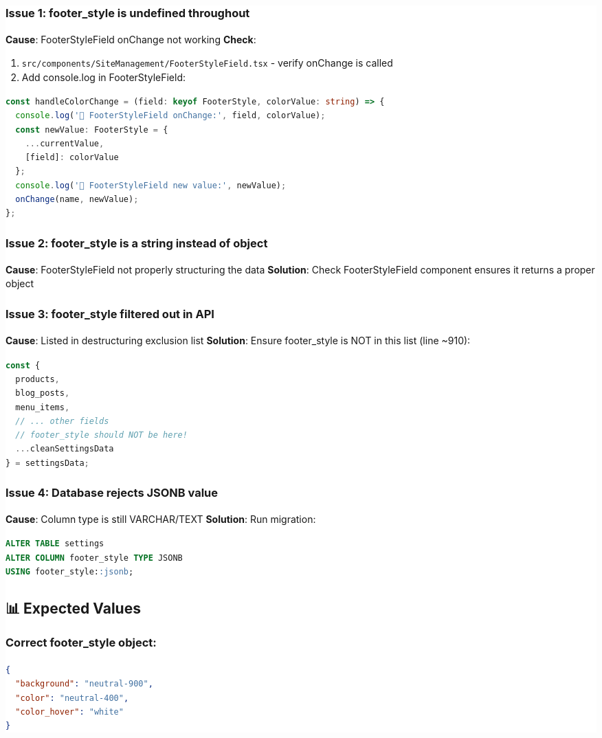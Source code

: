 ### Issue 1: footer_style is undefined throughout
**Cause**: FooterStyleField onChange not working
**Check**:
1. `src/components/SiteManagement/FooterStyleField.tsx` - verify onChange is called
2. Add console.log in FooterStyleField:
```typescript
const handleColorChange = (field: keyof FooterStyle, colorValue: string) => {
  console.log('🎨 FooterStyleField onChange:', field, colorValue);
  const newValue: FooterStyle = {
    ...currentValue,
    [field]: colorValue
  };
  console.log('🎨 FooterStyleField new value:', newValue);
  onChange(name, newValue);
};
```

### Issue 2: footer_style is a string instead of object
**Cause**: FooterStyleField not properly structuring the data
**Solution**: Check FooterStyleField component ensures it returns a proper object

### Issue 3: footer_style filtered out in API
**Cause**: Listed in destructuring exclusion list
**Solution**: Ensure footer_style is NOT in this list (line ~910):
```typescript
const { 
  products, 
  blog_posts, 
  menu_items,
  // ... other fields
  // footer_style should NOT be here!
  ...cleanSettingsData 
} = settingsData;
```

### Issue 4: Database rejects JSONB value
**Cause**: Column type is still VARCHAR/TEXT
**Solution**: Run migration:
```sql
ALTER TABLE settings 
ALTER COLUMN footer_style TYPE JSONB 
USING footer_style::jsonb;
```

## 📊 Expected Values

### Correct footer_style object:
```json
{
  "background": "neutral-900",
  "color": "neutral-400",
  "color_hover": "white"
}
```
